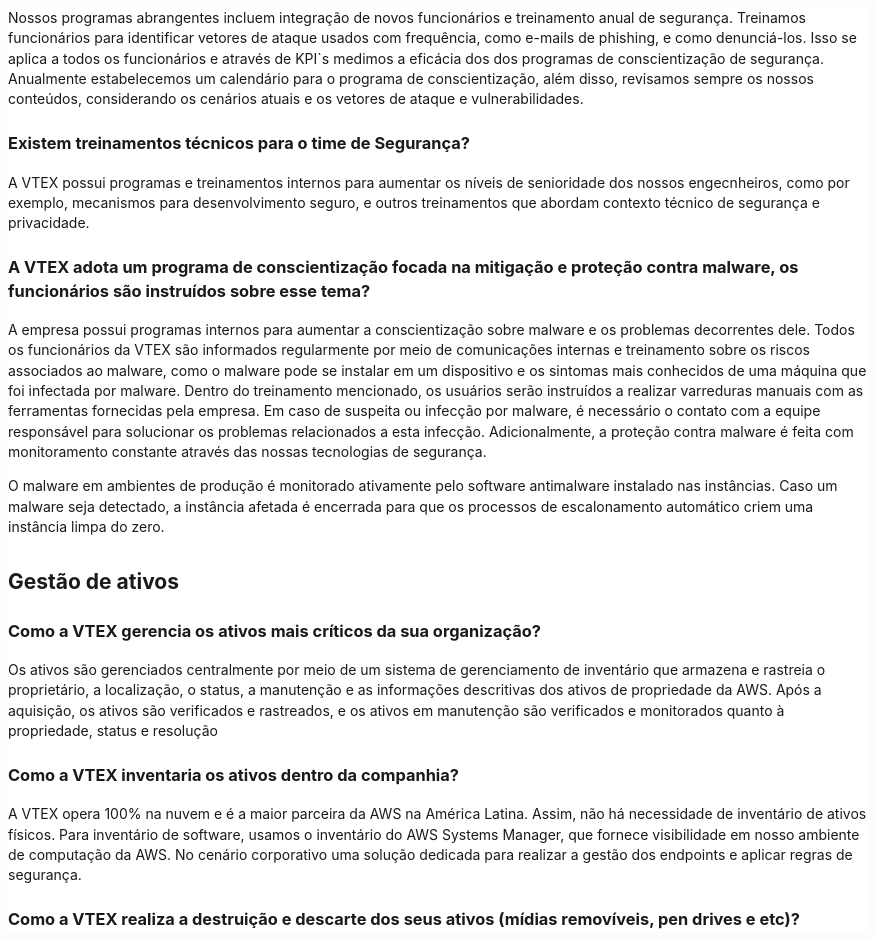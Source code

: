 Nossos programas abrangentes incluem integração de novos funcionários e treinamento anual de segurança.
Treinamos funcionários para identificar vetores de ataque usados ​​com frequência, como e-mails de phishing, e como denunciá-los. Isso se aplica a todos os funcionários e através de KPI`s medimos a eficácia dos dos programas de conscientização de segurança.
Anualmente estabelecemos um calendário para o programa de conscientização, além disso, revisamos sempre os nossos conteúdos, considerando os cenários atuais e os vetores de ataque e vulnerabilidades. 

### Existem treinamentos técnicos para o time de Segurança? 

A VTEX possui programas e treinamentos internos para aumentar os níveis de senioridade dos nossos engecnheiros, como por exemplo, mecanismos para desenvolvimento seguro, e outros treinamentos que abordam contexto técnico de segurança e privacidade. 

### A VTEX adota um programa de conscientização focada na mitigação e proteção contra malware, os funcionários são instruídos sobre esse tema?

A empresa possui programas internos para aumentar a conscientização sobre malware e os problemas decorrentes dele. Todos os funcionários da VTEX são informados regularmente por meio de comunicações internas e treinamento sobre os riscos associados ao malware, como o malware pode se instalar em um dispositivo e os sintomas mais conhecidos de uma máquina que foi infectada por malware. Dentro do treinamento mencionado, os usuários serão instruídos a realizar varreduras manuais com as ferramentas fornecidas pela empresa. Em caso de suspeita ou infecção por malware, é necessário o contato com a equipe responsável para solucionar os problemas relacionados a esta infecção. 
Adicionalmente, a proteção contra malware é feita com monitoramento constante através das nossas tecnologias de segurança. 

O malware em ambientes de produção é monitorado ativamente pelo software antimalware instalado nas instâncias. Caso um malware seja detectado, a instância afetada é encerrada para que os processos de escalonamento automático criem uma instância limpa do zero. 

## Gestão de ativos
### Como a VTEX gerencia os ativos mais críticos da sua organização?

Os ativos são gerenciados centralmente por meio de um sistema de gerenciamento de inventário que armazena e rastreia o proprietário, a localização, o status, a manutenção e as informações descritivas dos ativos de propriedade da AWS. Após a aquisição, os ativos são verificados e rastreados, e os ativos em manutenção são verificados e monitorados quanto à propriedade, status e resolução 

### Como a VTEX inventaria os ativos dentro da companhia?

A VTEX opera 100% na nuvem e é a maior parceira da AWS na América Latina. Assim, não há necessidade de inventário de ativos físicos. Para inventário de software, usamos o inventário do AWS Systems Manager, que fornece visibilidade em nosso ambiente de computação da AWS. No cenário corporativo uma solução dedicada para realizar a gestão dos endpoints e aplicar regras de segurança.  

### Como a VTEX realiza a destruição e descarte dos seus ativos (mídias removíveis, pen drives e etc)?
